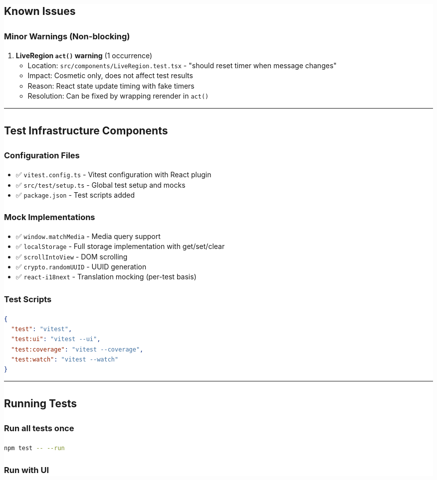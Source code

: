 
## Known Issues

### Minor Warnings (Non-blocking)

1. **LiveRegion `act()` warning** (1 occurrence)
   - Location: `src/components/LiveRegion.test.tsx` - "should reset timer when message changes"
   - Impact: Cosmetic only, does not affect test results
   - Reason: React state update timing with fake timers
   - Resolution: Can be fixed by wrapping rerender in `act()`

---

## Test Infrastructure Components

### Configuration Files

- ✅ `vitest.config.ts` - Vitest configuration with React plugin
- ✅ `src/test/setup.ts` - Global test setup and mocks
- ✅ `package.json` - Test scripts added

### Mock Implementations

- ✅ `window.matchMedia` - Media query support
- ✅ `localStorage` - Full storage implementation with get/set/clear
- ✅ `scrollIntoView` - DOM scrolling
- ✅ `crypto.randomUUID` - UUID generation
- ✅ `react-i18next` - Translation mocking (per-test basis)

### Test Scripts

```json
{
  "test": "vitest",
  "test:ui": "vitest --ui",
  "test:coverage": "vitest --coverage",
  "test:watch": "vitest --watch"
}
```

---

## Running Tests

### Run all tests once

```bash
npm test -- --run
```

### Run with UI
